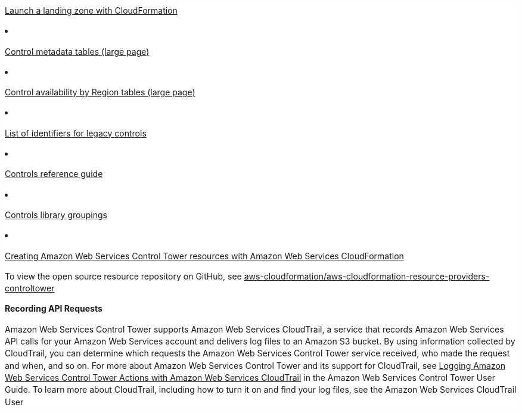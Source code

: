 <p>
<a href="https://docs.aws.amazon.com/controltower/latest/userguide/lz-apis-cfn-setup.html">Launch a landing zone with CloudFormation</a>
</p>
</li>
<li>
<p>
<a href="https://docs.aws.amazon.com/controltower/latest/controlreference/control-metadata-tables.html">Control metadata tables (large page)</a>
</p>
</li>
<li>
<p>
<a href="https://docs.aws.amazon.com/controltower/latest/controlreference/control-region-tables.html">Control availability by Region tables (large page)</a>
</p>
</li>
<li>
<p>
<a href="https://docs.aws.amazon.com/controltower/latest/controlreference/control-identifiers.html">List of identifiers for legacy controls</a>
</p>
</li>
<li>
<p>
<a href="https://docs.aws.amazon.com/controltower/latest/controlreference/controls.html">Controls reference guide</a>
</p>
</li>
<li>
<p>
<a href="https://docs.aws.amazon.com/controltower/latest/controlreference/controls-reference.html">Controls library groupings</a>
</p>
</li>
<li>
<p>
<a href="https://docs.aws.amazon.com/controltower/latest/userguide/creating-resources-with-cloudformation.html">Creating Amazon Web Services Control Tower resources with Amazon Web Services CloudFormation</a>
</p>
</li>
</ul>
<p>To view the open source resource repository on GitHub, see <a href="https://github.com/aws-cloudformation/aws-cloudformation-resource-providers-controltower">aws-cloudformation/aws-cloudformation-resource-providers-controltower</a>
</p>
<p>
<b>Recording API Requests</b>
</p>
<p>Amazon Web Services Control Tower supports Amazon Web Services CloudTrail, a service that records Amazon Web Services API calls for your
Amazon Web Services account and delivers log files to an Amazon S3 bucket. By using information collected by
CloudTrail, you can determine which requests the Amazon Web Services Control Tower service received, who made
the request and when, and so on. For more about Amazon Web Services Control Tower and its support for
CloudTrail, see <a href="https://docs.aws.amazon.com/controltower/latest/userguide/logging-using-cloudtrail.html">Logging Amazon Web Services Control Tower
Actions with Amazon Web Services CloudTrail</a> in the Amazon Web Services Control Tower User Guide. To learn more about
CloudTrail, including how to turn it on and find your log files, see the Amazon Web Services CloudTrail User